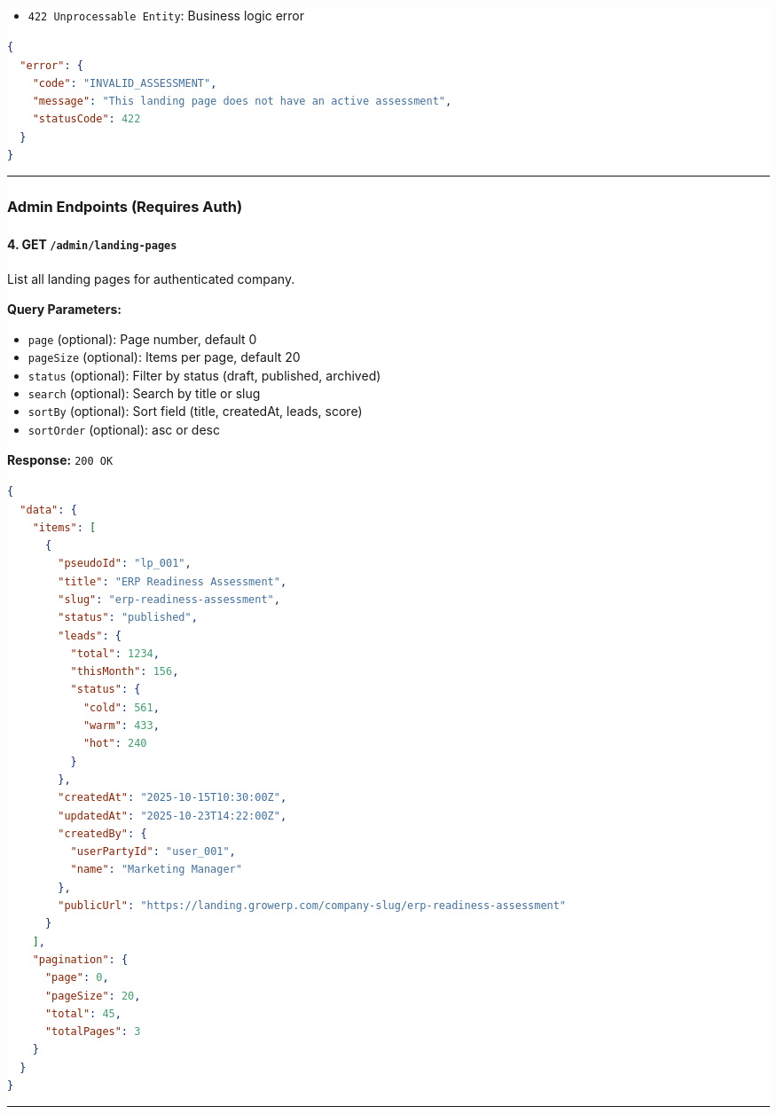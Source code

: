 - `422 Unprocessable Entity`: Business logic error
```json
{
  "error": {
    "code": "INVALID_ASSESSMENT",
    "message": "This landing page does not have an active assessment",
    "statusCode": 422
  }
}
```

---

### Admin Endpoints (Requires Auth)

#### 4. GET `/admin/landing-pages`

List all landing pages for authenticated company.

**Query Parameters:**
- `page` (optional): Page number, default 0
- `pageSize` (optional): Items per page, default 20
- `status` (optional): Filter by status (draft, published, archived)
- `search` (optional): Search by title or slug
- `sortBy` (optional): Sort field (title, createdAt, leads, score)
- `sortOrder` (optional): asc or desc

**Response:** `200 OK`
```json
{
  "data": {
    "items": [
      {
        "pseudoId": "lp_001",
        "title": "ERP Readiness Assessment",
        "slug": "erp-readiness-assessment",
        "status": "published",
        "leads": {
          "total": 1234,
          "thisMonth": 156,
          "status": {
            "cold": 561,
            "warm": 433,
            "hot": 240
          }
        },
        "createdAt": "2025-10-15T10:30:00Z",
        "updatedAt": "2025-10-23T14:22:00Z",
        "createdBy": {
          "userPartyId": "user_001",
          "name": "Marketing Manager"
        },
        "publicUrl": "https://landing.growerp.com/company-slug/erp-readiness-assessment"
      }
    ],
    "pagination": {
      "page": 0,
      "pageSize": 20,
      "total": 45,
      "totalPages": 3
    }
  }
}
```

---